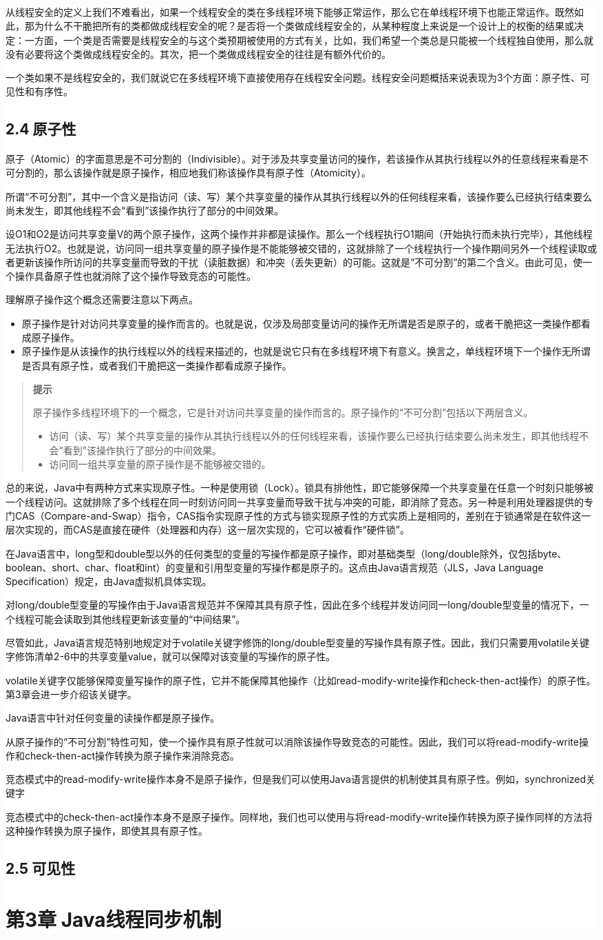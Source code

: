 从线程安全的定义上我们不难看出，如果一个线程安全的类在多线程环境下能够正常运作，那么它在单线程环境下也能正常运作。既然如此，那为什么不干脆把所有的类都做成线程安全的呢？是否将一个类做成线程安全的，从某种程度上来说是一个设计上的权衡的结果或决定：一方面，一个类是否需要是线程安全的与这个类预期被使用的方式有关，比如，我们希望一个类总是只能被一个线程独自使用，那么就没有必要将这个类做成线程安全的。其次，把一个类做成线程安全的往往是有额外代价的。

一个类如果不是线程安全的，我们就说它在多线程环境下直接使用存在线程安全问题。线程安全问题概括来说表现为3个方面：原子性、可见性和有序性。

## 2.4 原子性

原子（Atomic）的字面意思是不可分割的（Indivisible）。对于涉及共享变量访问的操作，若该操作从其执行线程以外的任意线程来看是不可分割的，那么该操作就是原子操作，相应地我们称该操作具有原子性（Atomicity）。

所谓“不可分割”，其中一个含义是指访问（读、写）某个共享变量的操作从其执行线程以外的任何线程来看，该操作要么已经执行结束要么尚未发生，即其他线程不会“看到”该操作执行了部分的中间效果。

设O1和O2是访问共享变量V的两个原子操作，这两个操作并非都是读操作。那么一个线程执行O1期间（开始执行而未执行完毕），其他线程无法执行O2。也就是说，访问同一组共享变量的原子操作是不能能够被交错的，这就排除了一个线程执行一个操作期间另外一个线程读取或者更新该操作所访问的共享变量而导致的干扰（读脏数据）和冲突（丢失更新）的可能。这就是“不可分割”的第二个含义。由此可见，使一个操作具备原子性也就消除了这个操作导致竞态的可能性。

理解原子操作这个概念还需要注意以下两点。

- 原子操作是针对访问共享变量的操作而言的。也就是说，仅涉及局部变量访问的操作无所谓是否是原子的，或者干脆把这一类操作都看成原子操作。
- 原子操作是从该操作的执行线程以外的线程来描述的，也就是说它只有在多线程环境下有意义。换言之，单线程环境下一个操作无所谓是否具有原子性，或者我们干脆把这一类操作都看成原子操作。

> **提示**
>
> 原子操作多线程环境下的一个概念，它是针对访问共享变量的操作而言的。原子操作的“不可分割”包括以下两层含义。
>
> - 访问（读、写）某个共享变量的操作从其执行线程以外的任何线程来看，该操作要么已经执行结束要么尚未发生，即其他线程不会“看到”该操作执行了部分的中间效果。
> - 访问同一组共享变量的原子操作是不能够被交错的。

总的来说，Java中有两种方式来实现原子性。一种是使用锁（Lock）。锁具有排他性，即它能够保障一个共享变量在任意一个时刻只能够被一个线程访问。这就排除了多个线程在同一时刻访问同一共享变量而导致干扰与冲突的可能，即消除了竞态。另一种是利用处理器提供的专门CAS（Compare-and-Swap）指令，CAS指令实现原子性的方式与锁实现原子性的方式实质上是相同的，差别在于锁通常是在软件这一层次实现的，而CAS是直接在硬件（处理器和内存）这一层次实现的，它可以被看作“硬件锁”。

在Java语言中，long型和double型以外的任何类型的变量的写操作都是原子操作，即对基础类型（long/double除外，仅包括byte、boolean、short、char、float和int）的变量和引用型变量的写操作都是原子的。这点由Java语言规范（JLS，Java Language Specification）规定，由Java虚拟机具体实现。

对long/double型变量的写操作由于Java语言规范并不保障其具有原子性，因此在多个线程并发访问同一long/double型变量的情况下，一个线程可能会读取到其他线程更新该变量的“中间结果”。

尽管如此，Java语言规范特别地规定对于volatile关键字修饰的long/double型变量的写操作具有原子性。因此，我们只需要用volatile关键字修饰清单2-6中的共享变量value，就可以保障对该变量的写操作的原子性。

volatile关键字仅能够保障变量写操作的原子性，它并不能保障其他操作（比如read-modify-write操作和check-then-act操作）的原子性。第3章会进一步介绍该关键字。

Java语言中针对任何变量的读操作都是原子操作。

从原子操作的“不可分割”特性可知，使一个操作具有原子性就可以消除该操作导致竞态的可能性。因此，我们可以将read-modify-write操作和check-then-act操作转换为原子操作来消除竞态。

竞态模式中的read-modify-write操作本身不是原子操作，但是我们可以使用Java语言提供的机制使其具有原子性。例如，synchronized关键字

竞态模式中的check-then-act操作本身不是原子操作。同样地，我们也可以使用与将read-modify-write操作转换为原子操作同样的方法将这种操作转换为原子操作，即使其具有原子性。

## 2.5 可见性

# 第3章 Java线程同步机制
